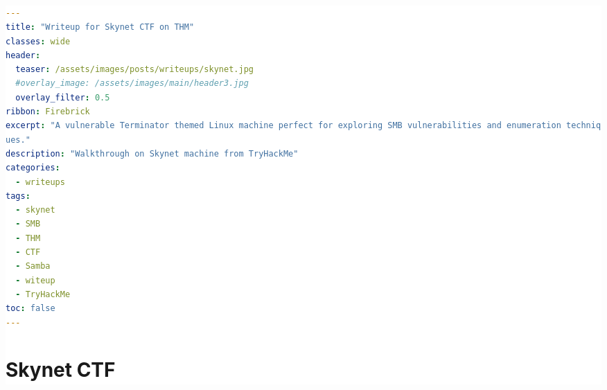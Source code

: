 ```yaml
---
title: "Writeup for Skynet CTF on THM"
classes: wide
header:  
  teaser: /assets/images/posts/writeups/skynet.jpg
  #overlay_image: /assets/images/main/header3.jpg
  overlay_filter: 0.5
ribbon: Firebrick
excerpt: "A vulnerable Terminator themed Linux machine perfect for exploring SMB vulnerabilities and enumeration techniques."
description: "Walkthrough on Skynet machine from TryHackMe"
categories:
  - writeups
tags:
  - skynet
  - SMB
  - THM
  - CTF
  - Samba
  - witeup
  - TryHackMe
toc: false
---
```

# Skynet CTF
